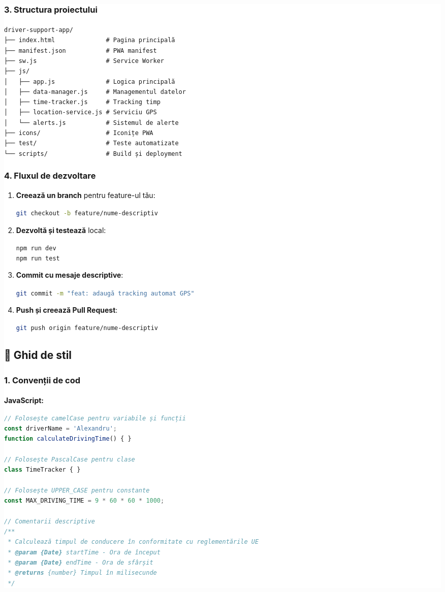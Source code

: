 ### 3. Structura proiectului

```
driver-support-app/
├── index.html              # Pagina principală
├── manifest.json           # PWA manifest
├── sw.js                   # Service Worker
├── js/
│   ├── app.js              # Logica principală
│   ├── data-manager.js     # Managementul datelor
│   ├── time-tracker.js     # Tracking timp
│   ├── location-service.js # Serviciu GPS
│   └── alerts.js           # Sistemul de alerte
├── icons/                  # Iconițe PWA
├── test/                   # Teste automatizate
└── scripts/                # Build și deployment
```

### 4. Fluxul de dezvoltare

1. **Creează un branch** pentru feature-ul tău:
   ```bash
   git checkout -b feature/nume-descriptiv
   ```

2. **Dezvoltă și testează** local:
   ```bash
   npm run dev
   npm run test
   ```

3. **Commit cu mesaje descriptive**:
   ```bash
   git commit -m "feat: adaugă tracking automat GPS"
   ```

4. **Push și creează Pull Request**:
   ```bash
   git push origin feature/nume-descriptiv
   ```

## 📝 Ghid de stil

### 1. Convenții de cod

**JavaScript:**
```javascript
// Folosește camelCase pentru variabile și funcții
const driverName = 'Alexandru';
function calculateDrivingTime() { }

// Folosește PascalCase pentru clase
class TimeTracker { }

// Folosește UPPER_CASE pentru constante
const MAX_DRIVING_TIME = 9 * 60 * 60 * 1000;

// Comentarii descriptive
/**
 * Calculează timpul de conducere în conformitate cu reglementările UE
 * @param {Date} startTime - Ora de început
 * @param {Date} endTime - Ora de sfârșit
 * @returns {number} Timpul în milisecunde
 */
```
